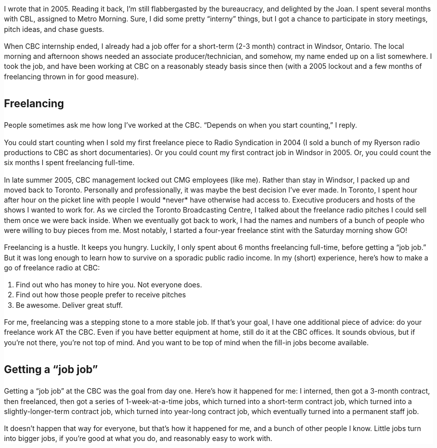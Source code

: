 I wrote that in 2005. Reading it back, I&#8217;m still flabbergasted by the bureaucracy, and delighted by the Joan. I spent several months with CBL, assigned to Metro Morning. Sure, I did some pretty &#8220;interny&#8221; things, but I got a chance to participate in story meetings, pitch ideas, and chase guests.

When CBC internship ended, I already had a job offer for a short-term (2-3 month) contract in Windsor, Ontario. The local morning and afternoon shows needed an associate producer/technician, and somehow, my name ended up on a list somewhere. I took the job, and have been working at CBC on a reasonably steady basis since then (with a 2005 lockout and a few months of freelancing thrown in for good measure).

## Freelancing

People sometimes ask me how long I&#8217;ve worked at the CBC. &#8220;Depends on when you start counting,&#8221; I reply.

You could start counting when I sold my first freelance piece to Radio Syndication in 2004 (I sold a bunch of my Ryerson radio productions to CBC as short documentaries). Or you could count my first contract job in Windsor in 2005. Or, you could count the six months I spent freelancing full-time.

In late summer 2005, CBC management locked out CMG employees (like me). Rather than stay in Windsor, I packed up and moved back to Toronto. Personally and professionally, it was maybe the best decision I&#8217;ve ever made. In Toronto, I spent hour after hour on the picket line with people I would \*never\* have otherwise had access to. Executive producers and hosts of the shows I wanted to work for. As we circled the Toronto Broadcasting Centre, I talked about the freelance radio pitches I could sell them once we were back inside. When we eventually got back to work, I had the names and numbers of a bunch of people who were willing to buy pieces from me. Most notably, I started a four-year freelance stint with the Saturday morning show GO!

Freelancing is a hustle. It keeps you hungry. Luckily, I only spent about 6 months freelancing full-time, before getting a &#8220;job job.&#8221; But it was long enough to learn how to survive on a sporadic public radio income. In my (short) experience, here&#8217;s how to make a go of freelance radio at CBC:

  1. Find out who has money to hire you. Not everyone does.
  2. Find out how those people prefer to receive pitches
  3. Be awesome. Deliver great stuff.

For me, freelancing was a stepping stone to a more stable job. If that&#8217;s your goal, I have one additional piece of advice: do your freelance work AT the CBC. Even if you have better equipment at home, still do it at the CBC offices. It sounds obvious, but if you&#8217;re not there, you&#8217;re not top of mind. And you want to be top of mind when the fill-in jobs become available.

## Getting a &#8220;job job&#8221;

Getting a &#8220;job job&#8221; at the CBC was the goal from day one. Here&#8217;s how it happened for me: I interned, then got a 3-month contract, then freelanced, then got a series of 1-week-at-a-time jobs, which turned into a short-term contract job, which turned into a slightly-longer-term contract job, which turned into year-long contract job, which eventually turned into a permanent staff job.

It doesn&#8217;t happen that way for everyone, but that&#8217;s how it happened for me, and a bunch of other people I know. Little jobs turn into bigger jobs, if you&#8217;re good at what you do, and reasonably easy to work with.

